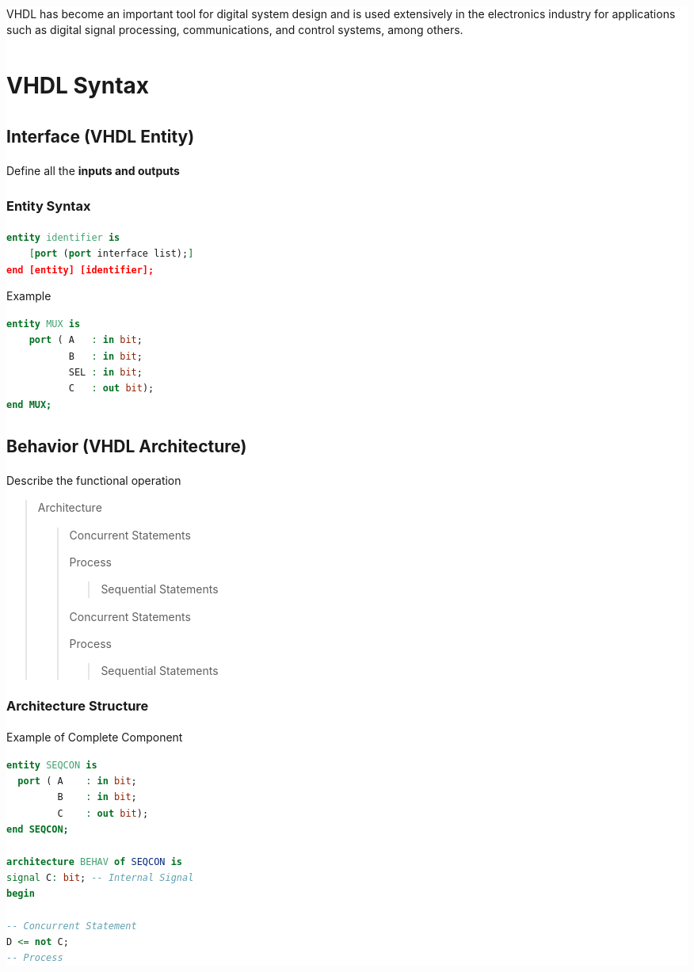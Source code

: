 VHDL has become an important tool for digital system design and is used extensively in the electronics industry for applications such as digital signal processing, communications, and control systems, among others.

# VHDL Syntax

## Interface (VHDL Entity)

Define all the **inputs and outputs**

### Entity Syntax

```vhdl
entity identifier is
    [port (port interface list);]
end [entity] [identifier];
```

Example

```vhdl
entity MUX is
    port ( A   : in bit;
           B   : in bit;
           SEL : in bit;
           C   : out bit);
end MUX;
```

## Behavior (VHDL Architecture)

Describe the functional operation

> Architecture
>
> > Concurrent Statements
> >
> > Process
> >
> > > Sequential Statements
> >
> > Concurrent Statements
> >
> > Process
> >
> > > Sequential Statements

### Architecture Structure

Example of Complete Component

```vhdl
entity SEQCON is
  port ( A    : in bit;
         B    : in bit;
         C    : out bit);
end SEQCON;

architecture BEHAV of SEQCON is
signal C: bit; -- Internal Signal
begin

-- Concurrent Statement
D <= not C;
-- Process
```